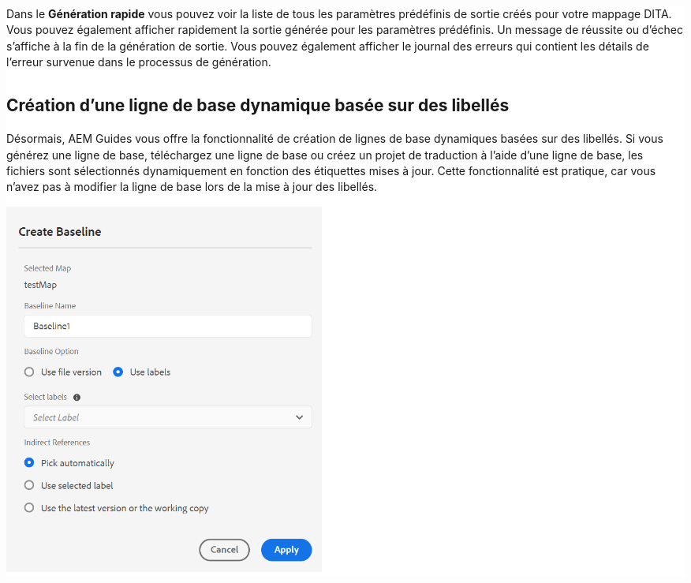 Dans le **Génération rapide** vous pouvez voir la liste de tous les paramètres prédéfinis de sortie créés pour votre mappage DITA. Vous pouvez également afficher rapidement la sortie générée pour les paramètres prédéfinis. Un message de réussite ou d’échec s’affiche à la fin de la génération de sortie. Vous pouvez également afficher le journal des erreurs qui contient les détails de l’erreur survenue dans le processus de génération.

## Création d’une ligne de base dynamique basée sur des libellés

Désormais, AEM Guides vous offre la fonctionnalité de création de lignes de base dynamiques basées sur des libellés. Si vous générez une ligne de base, téléchargez une ligne de base ou créez un projet de traduction à l’aide d’une ligne de base, les fichiers sont sélectionnés dynamiquement en fonction des étiquettes mises à jour. Cette fonctionnalité est pratique, car vous n’avez pas à modifier la ligne de base lors de la mise à jour des libellés.

<img src="assets/dynamic-baseline.png" alt=" ligne de base dynamique" width="400">
